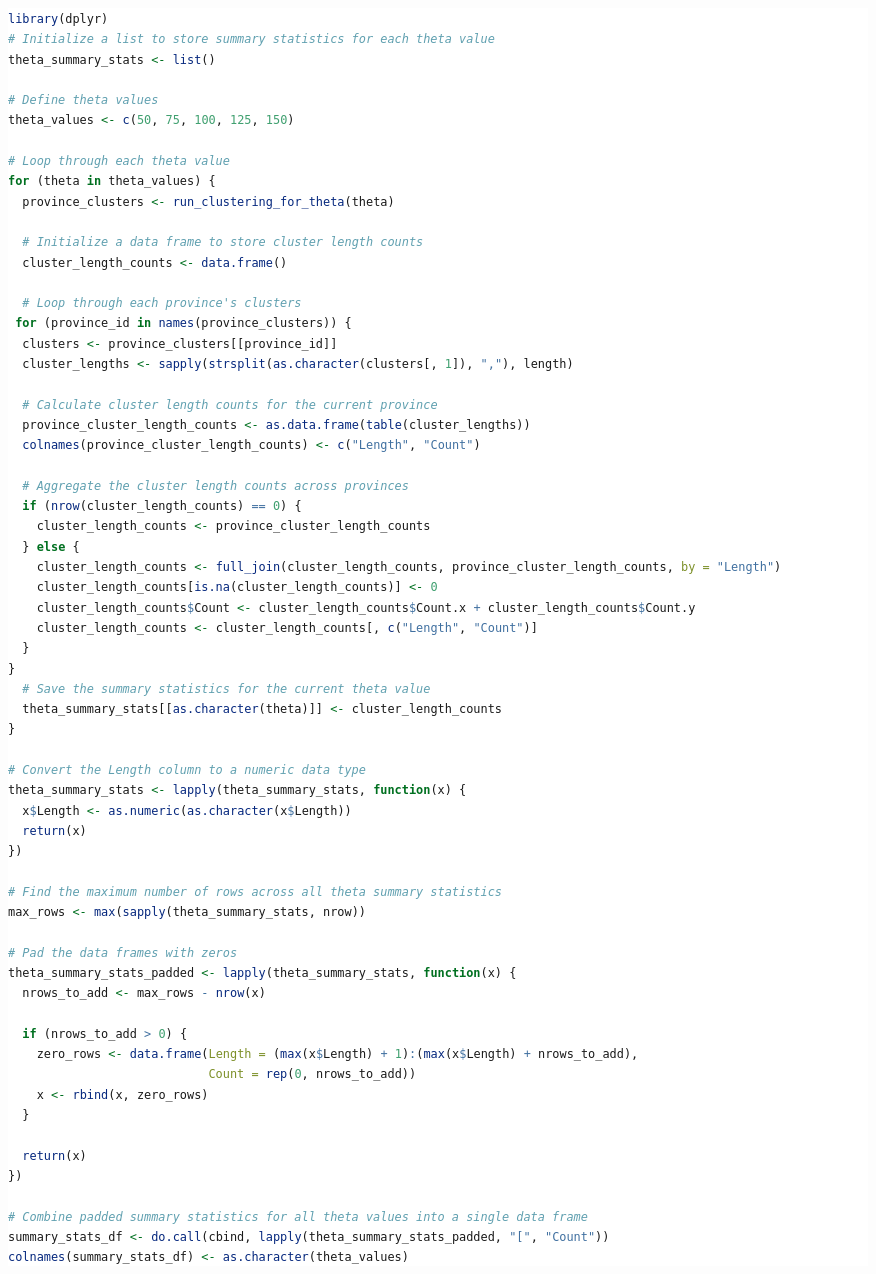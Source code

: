 ``` r
library(dplyr)
# Initialize a list to store summary statistics for each theta value
theta_summary_stats <- list()

# Define theta values
theta_values <- c(50, 75, 100, 125, 150)

# Loop through each theta value
for (theta in theta_values) {
  province_clusters <- run_clustering_for_theta(theta)
  
  # Initialize a data frame to store cluster length counts
  cluster_length_counts <- data.frame()

  # Loop through each province's clusters
 for (province_id in names(province_clusters)) {
  clusters <- province_clusters[[province_id]]
  cluster_lengths <- sapply(strsplit(as.character(clusters[, 1]), ","), length)

  # Calculate cluster length counts for the current province
  province_cluster_length_counts <- as.data.frame(table(cluster_lengths))
  colnames(province_cluster_length_counts) <- c("Length", "Count")

  # Aggregate the cluster length counts across provinces
  if (nrow(cluster_length_counts) == 0) {
    cluster_length_counts <- province_cluster_length_counts
  } else {
    cluster_length_counts <- full_join(cluster_length_counts, province_cluster_length_counts, by = "Length")
    cluster_length_counts[is.na(cluster_length_counts)] <- 0
    cluster_length_counts$Count <- cluster_length_counts$Count.x + cluster_length_counts$Count.y
    cluster_length_counts <- cluster_length_counts[, c("Length", "Count")]
  }
}
  # Save the summary statistics for the current theta value
  theta_summary_stats[[as.character(theta)]] <- cluster_length_counts
}

# Convert the Length column to a numeric data type
theta_summary_stats <- lapply(theta_summary_stats, function(x) {
  x$Length <- as.numeric(as.character(x$Length))
  return(x)
})

# Find the maximum number of rows across all theta summary statistics
max_rows <- max(sapply(theta_summary_stats, nrow))

# Pad the data frames with zeros
theta_summary_stats_padded <- lapply(theta_summary_stats, function(x) {
  nrows_to_add <- max_rows - nrow(x)
  
  if (nrows_to_add > 0) {
    zero_rows <- data.frame(Length = (max(x$Length) + 1):(max(x$Length) + nrows_to_add),
                            Count = rep(0, nrows_to_add))
    x <- rbind(x, zero_rows)
  }
  
  return(x)
})

# Combine padded summary statistics for all theta values into a single data frame
summary_stats_df <- do.call(cbind, lapply(theta_summary_stats_padded, "[", "Count"))
colnames(summary_stats_df) <- as.character(theta_values)
```